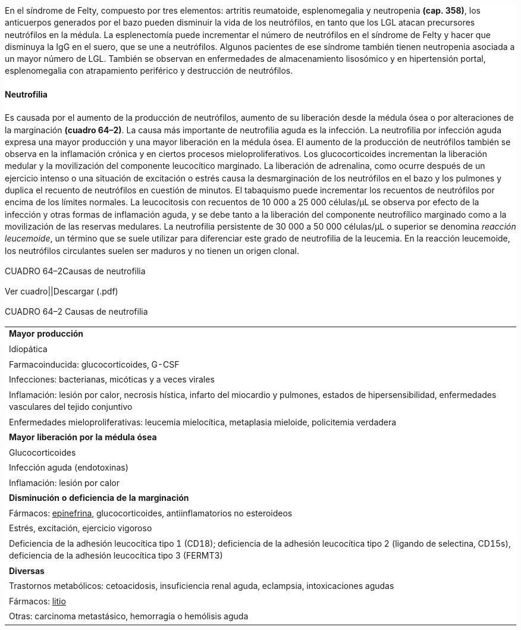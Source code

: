 En el síndrome de Felty, compuesto por tres elementos: artritis reumatoide, esplenomegalia y neutropenia **(cap. 358)**, los anticuerpos generados por el bazo pueden disminuir la vida de los neutrófilos, en tanto que los LGL atacan precursores neutrófilos en la médula. La esplenectomía puede incrementar el número de neutrófilos en el síndrome de Felty y hacer que disminuya la IgG en el suero, que se une a neutrófilos. Algunos pacientes de ese síndrome también tienen neutropenia asociada a un mayor número de LGL. También se observan en enfermedades de almacenamiento lisosómico y en hipertensión portal, esplenomegalia con atrapamiento periférico y destrucción de neutrófilos.

#### Neutrofilia

Es causada por el aumento de la producción de neutrófilos, aumento de su liberación desde la médula ósea o por alteraciones de la marginación **(cuadro 64–2)**. La causa más importante de neutrofilia aguda es la infección. La neutrofilia por infección aguda expresa una mayor producción y una mayor liberación en la médula ósea. El aumento de la producción de neutrófilos también se observa en la inflamación crónica y en ciertos procesos mieloproliferativos. Los glucocorticoides incrementan la liberación medular y la movilización del componente leucocítico marginado. La liberación de adrenalina, como ocurre después de un ejercicio intenso o una situación de excitación o estrés causa la desmarginación de los neutrófilos en el bazo y los pulmones y duplica el recuento de neutrófilos en cuestión de minutos. El tabaquismo puede incrementar los recuentos de neutrófilos por encima de los límites normales. La leucocitosis con recuentos de 10 000 a 25 000 células/μL se observa por efecto de la infección y otras formas de inflamación aguda, y se debe tanto a la liberación del componente neutrofílico marginado como a la movilización de las reservas medulares. La neutrofilia persistente de 30 000 a 50 000 células/μL o superior se denomina _reacción leucemoide_, un término que se suele utilizar para diferenciar este grado de neutrofilia de la leucemia. En la reacción leucemoide, los neutrófilos circulantes suelen ser maduros y no tienen un origen clonal.

CUADRO 64–2Causas de neutrofilia

Ver cuadro||Descargar (.pdf)

CUADRO 64–2 Causas de neutrofilia

<table role="presentation"><tbody><tr><td colspan="1" rowspan="1"><strong xmlns:xlink="http://www.w3.org/1999/xlink">Mayor producción</strong></td></tr><tr><td colspan="1" rowspan="1">Idiopática</td></tr><tr><td colspan="1" rowspan="1">Farmacoinducida: glucocorticoides, G-CSF</td></tr><tr><td colspan="1" rowspan="1">Infecciones: bacterianas, micóticas y a veces virales</td></tr><tr><td colspan="1" rowspan="1">Inflamación: lesión por calor, necrosis hística, infarto del miocardio y pulmones, estados de hipersensibilidad, enfermedades vasculares del tejido conjuntivo</td></tr><tr><td colspan="1" rowspan="1">Enfermedades mieloproliferativas: leucemia mielocítica, metaplasia mieloide, policitemia verdadera</td></tr><tr><td colspan="1" rowspan="1"><strong xmlns:xlink="http://www.w3.org/1999/xlink">Mayor liberación por la médula ósea</strong></td></tr><tr><td colspan="1" rowspan="1">Glucocorticoides</td></tr><tr><td colspan="1" rowspan="1">Infección aguda (endotoxinas)</td></tr><tr><td colspan="1" rowspan="1">Inflamación: lesión por calor</td></tr><tr><td colspan="1" rowspan="1"><strong xmlns:xlink="http://www.w3.org/1999/xlink">Disminución o deficiencia de la marginación</strong></td></tr><tr><td colspan="1" rowspan="1">Fármacos: <a href="https://accessmedicina-mhmedical-com.m-hcd.a17.csinet.es/drugs.aspx?GbosID=365280" target="_blank">epinefrina</a>, glucocorticoides, antiinflamatorios no esteroideos</td></tr><tr><td colspan="1" rowspan="1">Estrés, excitación, ejercicio vigoroso</td></tr><tr><td colspan="1" rowspan="1">Deficiencia de la adhesión leucocítica tipo 1 (CD18); deficiencia de la adhesión leucocítica tipo 2 (ligando de selectina, CD15s), deficiencia de la adhesión leucocítica tipo 3 (FERMT3)</td></tr><tr><td colspan="1" rowspan="1"><strong xmlns:xlink="http://www.w3.org/1999/xlink">Diversas</strong></td></tr><tr><td colspan="1" rowspan="1">Trastornos metabólicos: cetoacidosis, insuficiencia renal aguda, eclampsia, intoxicaciones agudas</td></tr><tr><td colspan="1" rowspan="1">Fármacos: <a href="https://accessmedicina-mhmedical-com.m-hcd.a17.csinet.es/drugs.aspx?GbosID=366053" target="_blank">litio</a></td></tr><tr><td colspan="1" rowspan="1">Otras: carcinoma metastásico, hemorragia o hemólisis aguda</td></tr></tbody></table>
